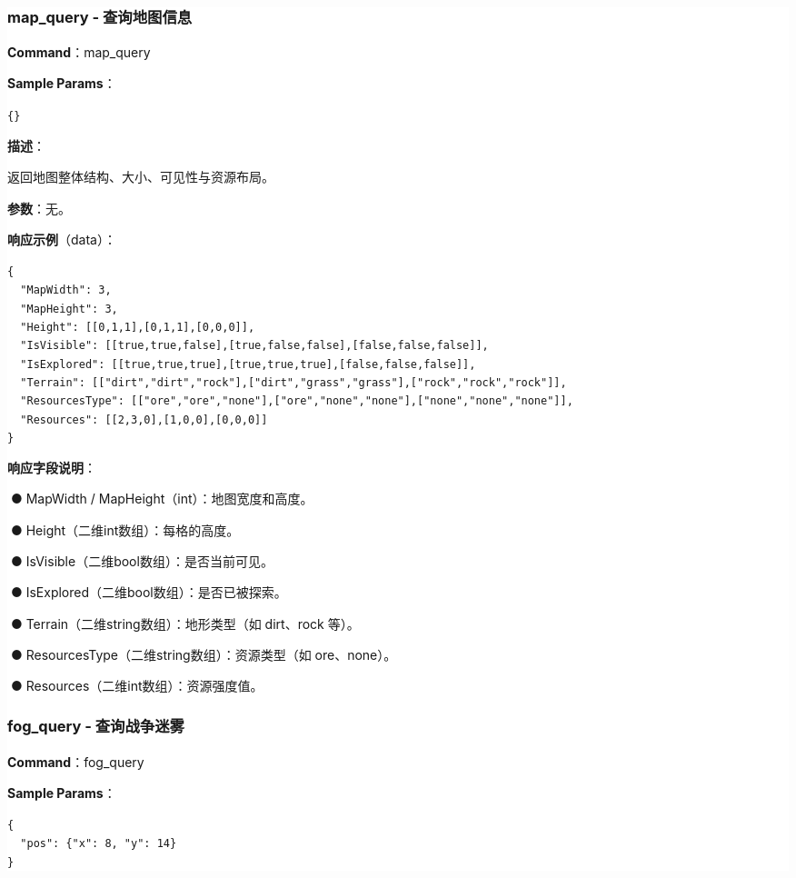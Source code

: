 
### **map_query - 查询地图信息**

**Command**：map_query

**Sample Params**：

```
{}
```

**描述**：

返回地图整体结构、大小、可见性与资源布局。

**参数**：无。

**响应示例**（data）：

```
{
  "MapWidth": 3,
  "MapHeight": 3,
  "Height": [[0,1,1],[0,1,1],[0,0,0]],
  "IsVisible": [[true,true,false],[true,false,false],[false,false,false]],
  "IsExplored": [[true,true,true],[true,true,true],[false,false,false]],
  "Terrain": [["dirt","dirt","rock"],["dirt","grass","grass"],["rock","rock","rock"]],
  "ResourcesType": [["ore","ore","none"],["ore","none","none"],["none","none","none"]],
  "Resources": [[2,3,0],[1,0,0],[0,0,0]]
}
```

**响应字段说明**：

​                ● MapWidth / MapHeight（int）：地图宽度和高度。

​                ● Height（二维int数组）：每格的高度。

​                ● IsVisible（二维bool数组）：是否当前可见。

​                ● IsExplored（二维bool数组）：是否已被探索。

​                ● Terrain（二维string数组）：地形类型（如 dirt、rock 等）。

​                ● ResourcesType（二维string数组）：资源类型（如 ore、none）。

​                ● Resources（二维int数组）：资源强度值。

 

### **fog_query - 查询战争迷雾**

**Command**：fog_query

**Sample Params**：

```
{
  "pos": {"x": 8, "y": 14}
}
```

